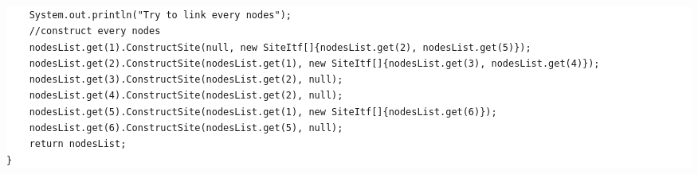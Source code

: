 		System.out.println("Try to link every nodes");
		//construct every nodes
		nodesList.get(1).ConstructSite(null, new SiteItf[]{nodesList.get(2), nodesList.get(5)});
		nodesList.get(2).ConstructSite(nodesList.get(1), new SiteItf[]{nodesList.get(3), nodesList.get(4)});
		nodesList.get(3).ConstructSite(nodesList.get(2), null);
		nodesList.get(4).ConstructSite(nodesList.get(2), null);
		nodesList.get(5).ConstructSite(nodesList.get(1), new SiteItf[]{nodesList.get(6)});
		nodesList.get(6).ConstructSite(nodesList.get(5), null);
		return nodesList;
	}
	
	
	

